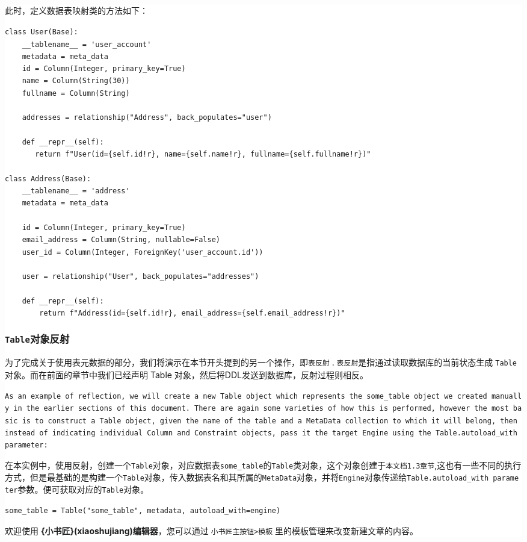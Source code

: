 此时，定义数据表映射类的方法如下：
```
class User(Base):
    __tablename__ = 'user_account'
    metadata = meta_data
    id = Column(Integer, primary_key=True)
    name = Column(String(30))
    fullname = Column(String)

    addresses = relationship("Address", back_populates="user")

    def __repr__(self):
       return f"User(id={self.id!r}, name={self.name!r}, fullname={self.fullname!r})"

class Address(Base):
    __tablename__ = 'address'
    metadata = meta_data

    id = Column(Integer, primary_key=True)
    email_address = Column(String, nullable=False)
    user_id = Column(Integer, ForeignKey('user_account.id'))

    user = relationship("User", back_populates="addresses")

    def __repr__(self):
        return f"Address(id={self.id!r}, email_address={self.email_address!r})"

```

### `Table`对象反射

为了完成关于使用表元数据的部分，我们将演示在本节开头提到的另一个操作，即`表反射` . `表反射`是指通过读取数据库的当前状态生成 `Table`对象。而在前面的章节中我们已经声明 Table 对象，然后将DDL发送到数据库，反射过程则相反。

```
As an example of reflection, we will create a new Table object which represents the some_table object we created manually in the earlier sections of this document. There are again some varieties of how this is performed, however the most basic is to construct a Table object, given the name of the table and a MetaData collection to which it will belong, then instead of indicating individual Column and Constraint objects, pass it the target Engine using the Table.autoload_with parameter:

```
在本实例中，使用反射，创建一个`Table`对象，对应数据表`some_table`的`Table`类对象，这个对象创建于`本文档1.3章节`,这也有一些不同的执行方式，但是最基础的是构建一个`Table`对象，传入数据表名和其所属的`MetaData`对象，并将`Engine`对象传递给`Table.autoload_with parameter`参数。便可获取对应的`Table`对象。

`some_table = Table("some_table", metadata, autoload_with=engine)`



欢迎使用 **{小书匠}(xiaoshujiang)编辑器**，您可以通过 `小书匠主按钮>模板` 里的模板管理来改变新建文章的内容。
